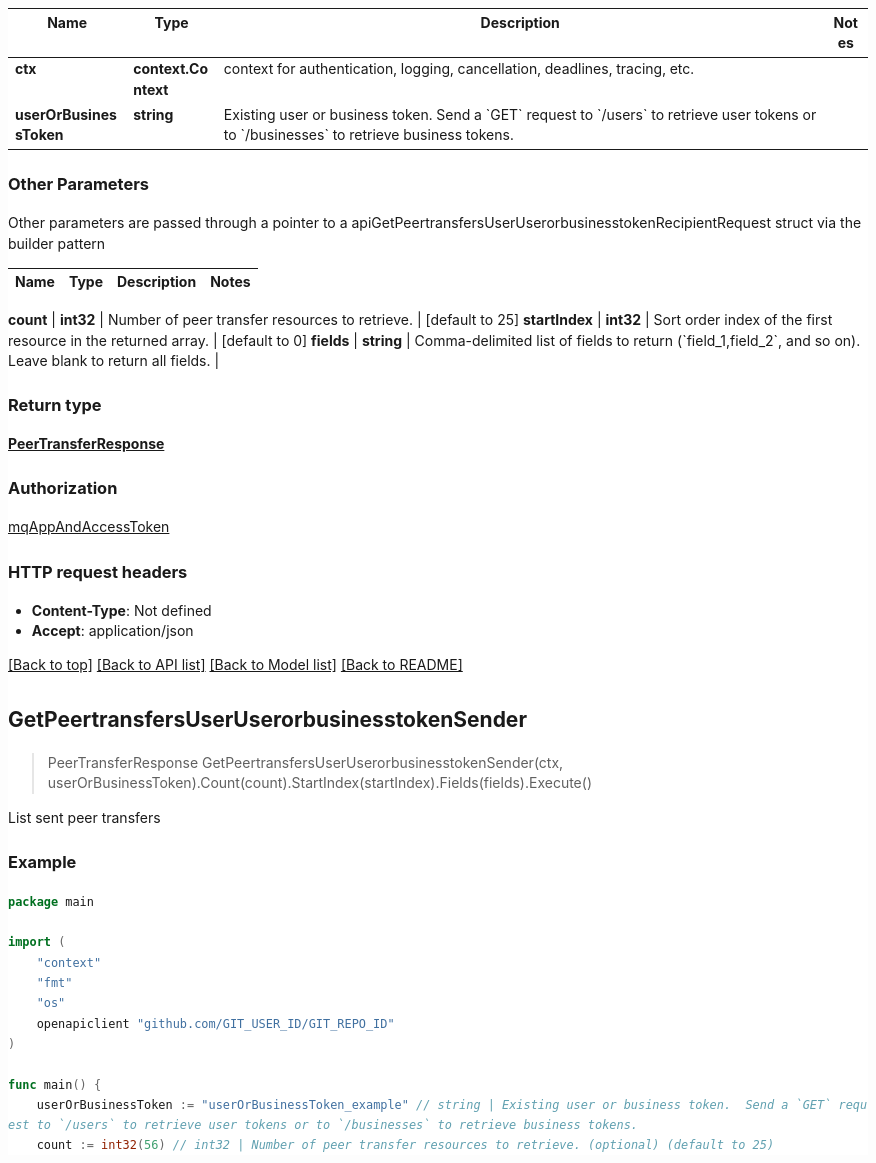 
Name | Type | Description  | Notes
------------- | ------------- | ------------- | -------------
**ctx** | **context.Context** | context for authentication, logging, cancellation, deadlines, tracing, etc.
**userOrBusinessToken** | **string** | Existing user or business token.  Send a &#x60;GET&#x60; request to &#x60;/users&#x60; to retrieve user tokens or to &#x60;/businesses&#x60; to retrieve business tokens. | 

### Other Parameters

Other parameters are passed through a pointer to a apiGetPeertransfersUserUserorbusinesstokenRecipientRequest struct via the builder pattern


Name | Type | Description  | Notes
------------- | ------------- | ------------- | -------------

 **count** | **int32** | Number of peer transfer resources to retrieve. | [default to 25]
 **startIndex** | **int32** | Sort order index of the first resource in the returned array. | [default to 0]
 **fields** | **string** | Comma-delimited list of fields to return (&#x60;field_1,field_2&#x60;, and so on). Leave blank to return all fields. | 

### Return type

[**PeerTransferResponse**](PeerTransferResponse.md)

### Authorization

[mqAppAndAccessToken](../README.md#mqAppAndAccessToken)

### HTTP request headers

- **Content-Type**: Not defined
- **Accept**: application/json

[[Back to top]](#) [[Back to API list]](../README.md#documentation-for-api-endpoints)
[[Back to Model list]](../README.md#documentation-for-models)
[[Back to README]](../README.md)


## GetPeertransfersUserUserorbusinesstokenSender

> PeerTransferResponse GetPeertransfersUserUserorbusinesstokenSender(ctx, userOrBusinessToken).Count(count).StartIndex(startIndex).Fields(fields).Execute()

List sent peer transfers



### Example

```go
package main

import (
	"context"
	"fmt"
	"os"
	openapiclient "github.com/GIT_USER_ID/GIT_REPO_ID"
)

func main() {
	userOrBusinessToken := "userOrBusinessToken_example" // string | Existing user or business token.  Send a `GET` request to `/users` to retrieve user tokens or to `/businesses` to retrieve business tokens.
	count := int32(56) // int32 | Number of peer transfer resources to retrieve. (optional) (default to 25)
```